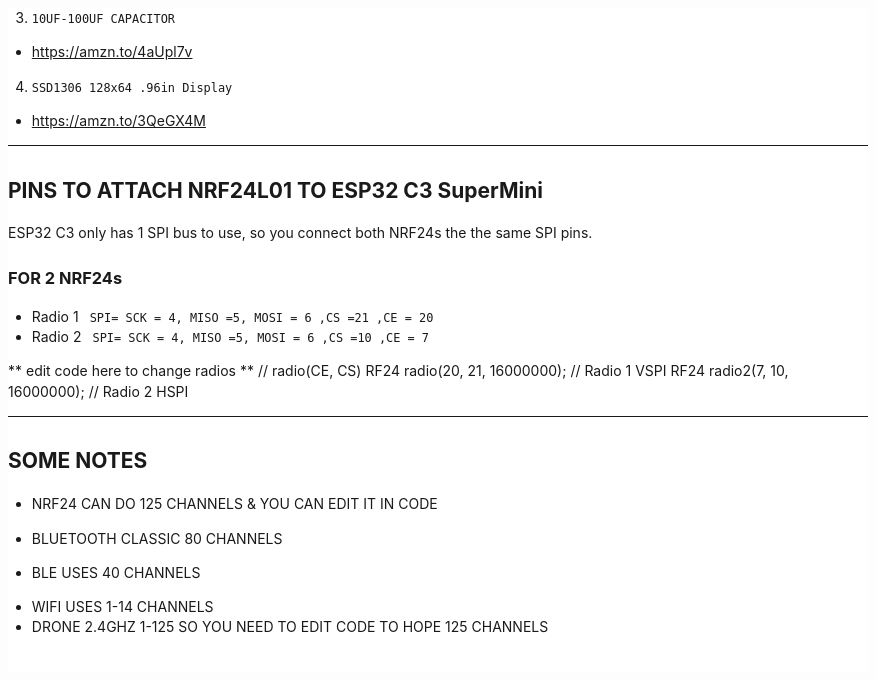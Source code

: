 3. `10UF-100UF CAPACITOR ` 
- https://amzn.to/4aUpl7v

4. `SSD1306 128x64 .96in Display ` 
- https://amzn.to/3QeGX4M	

---

## PINS TO ATTACH NRF24L01 TO ESP32 C3 SuperMini
ESP32 C3 only has 1 SPI bus to use, so you connect both NRF24s the the same SPI pins.

### FOR 2 NRF24s
+ Radio 1 ` SPI= SCK = 4, MISO =5, MOSI = 6 ,CS =21 ,CE = 20`
+ Radio 2 ` SPI= SCK = 4, MISO =5, MOSI = 6 ,CS =10 ,CE = 7`


** edit code here to change radios **
// radio(CE, CS)
RF24 radio(20, 21, 16000000);  // Radio 1 VSPI
RF24 radio2(7, 10, 16000000);  // Radio 2 HSPI

---

## SOME NOTES

* NRF24 CAN DO 125 CHANNELS & YOU CAN EDIT IT IN CODE
- BLUETOOTH CLASSIC 80 CHANNELS
+ BLE USES 40 CHANNELS
* WIFI USES 1-14 CHANNELS
* DRONE 2.4GHZ 1-125 SO YOU NEED TO EDIT CODE TO HOPE 125 CHANNELS
```
	
